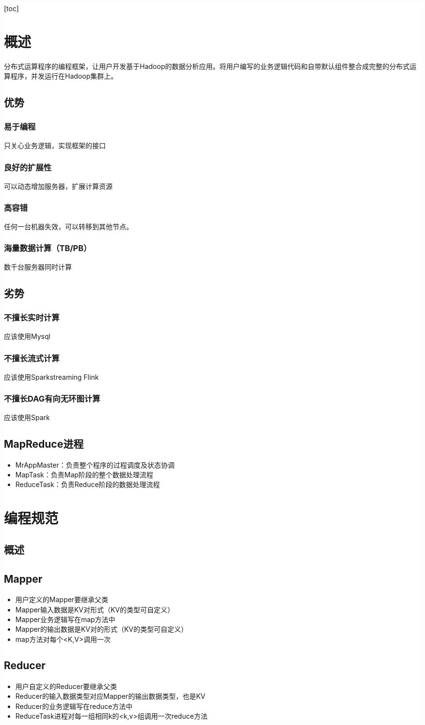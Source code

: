 [toc]
# 概述
分布式运算程序的编程框架，让用户开发基于Hadoop的数据分析应用。将用户编写的业务逻辑代码和自带默认组件整合成完整的分布式运算程序，并发运行在Hadoop集群上。
## 优势
### 易于编程
只关心业务逻辑，实现框架的接口
### 良好的扩展性
可以动态增加服务器，扩展计算资源
### 高容错
任何一台机器失效，可以转移到其他节点。
### 海量数据计算（TB/PB）
数千台服务器同时计算
## 劣势
### 不擅长实时计算
应该使用Mysql
### 不擅长流式计算
应该使用Sparkstreaming Flink
### 不擅长DAG有向无环图计算
应该使用Spark
## MapReduce进程
- MrAppMaster：负责整个程序的过程调度及状态协调
- MapTask：负责Map阶段的整个数据处理流程
- ReduceTask：负责Reduce阶段的数据处理流程
  
# 编程规范
## 概述

## Mapper
- 用户定义的Mapper要继承父类
- Mapper输入数据是KV对形式（KV的类型可自定义）
- Mapper业务逻辑写在map方法中
- Mapper的输出数据是KV对的形式（KV的类型可自定义）
- map方法对每个<K,V>调用一次

## Reducer
- 用户自定义的Reducer要继承父类
- Reducer的输入数据类型对应Mapper的输出数据类型，也是KV
- Reducer的业务逻辑写在reduce方法中
- ReduceTask进程对每一组相同k的<k,v>组调用一次reduce方法
